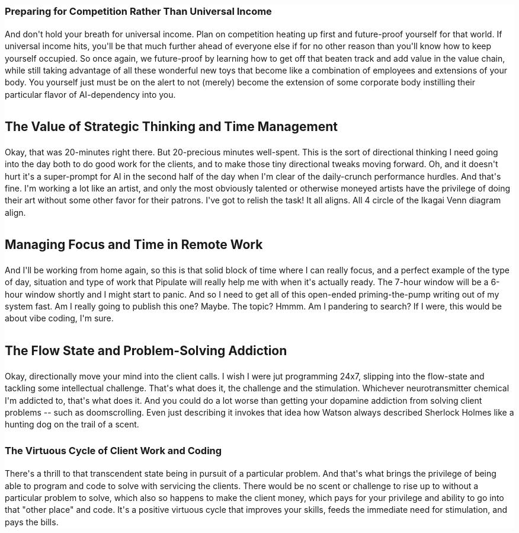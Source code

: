 ### Preparing for Competition Rather Than Universal Income

And don't hold your breath for universal income. Plan on competition heating up
first and future-proof yourself for that world. If universal income hits, you'll
be that much further ahead of everyone else if for no other reason than you'll
know how to keep yourself occupied. So once again, we future-proof by learning
how to get off that beaten track and add value in the value chain, while still
taking advantage of all these wonderful new toys that become like a combination
of employees and extensions of your body. You yourself just must be on the alert
to not (merely) become the extension of some corporate body instilling their
particular flavor of AI-dependency into you.

## The Value of Strategic Thinking and Time Management

Okay, that was 20-minutes right there. But 20-precious minutes well-spent. This
is the sort of directional thinking I need going into the day both to do good
work for the clients, and to make those tiny directional tweaks moving forward.
Oh, and it doesn't hurt it's a super-prompt for AI in the second half of the day
when I'm clear of the daily-crunch performance hurdles. And that's fine. I'm
working a lot like an artist, and only the most obviously talented or otherwise
moneyed artists have the privilege of doing their art without some other favor
for their patrons. I've got to relish the task! It all aligns. All 4 circle of
the Ikagai Venn diagram align.

## Managing Focus and Time in Remote Work

And I'll be working from home again, so this is that solid block of time where I
can really focus, and a perfect example of the type of day, situation and type
of work that Pipulate will really help me with when it's actually ready. The
7-hour window will be a 6-hour window shortly and I might start to panic. And so
I need to get all of this open-ended priming-the-pump writing out of my system
fast. Am I really going to publish this one? Maybe. The topic? Hmmm. Am I
pandering to search? If I were, this would be about vibe coding, I'm sure.

## The Flow State and Problem-Solving Addiction

Okay, directionally move your mind into the client calls. I wish I were jut
programming 24x7, slipping into the flow-state and tackling some intellectual
challenge. That's what does it, the challenge and the stimulation. Whichever
neurotransmitter chemical I'm addicted to, that's what does it. And you could do
a lot worse than getting your dopamine addiction from solving client problems --
such as doomscrolling. Even just describing it invokes that idea how Watson
always described Sherlock Holmes like a hunting dog on the trail of a scent.

### The Virtuous Cycle of Client Work and Coding

There's a thrill to that transcendent state being in pursuit of a particular
problem. And that's what brings the privilege of being able to program and code
to solve with servicing the clients. There would be no scent or challenge to
rise up to without a particular problem to solve, which also so happens to make
the client money, which pays for your privilege and ability to go into that
"other place" and code. It's a positive virtuous cycle that improves your
skills, feeds the immediate need for stimulation, and pays the bills.

